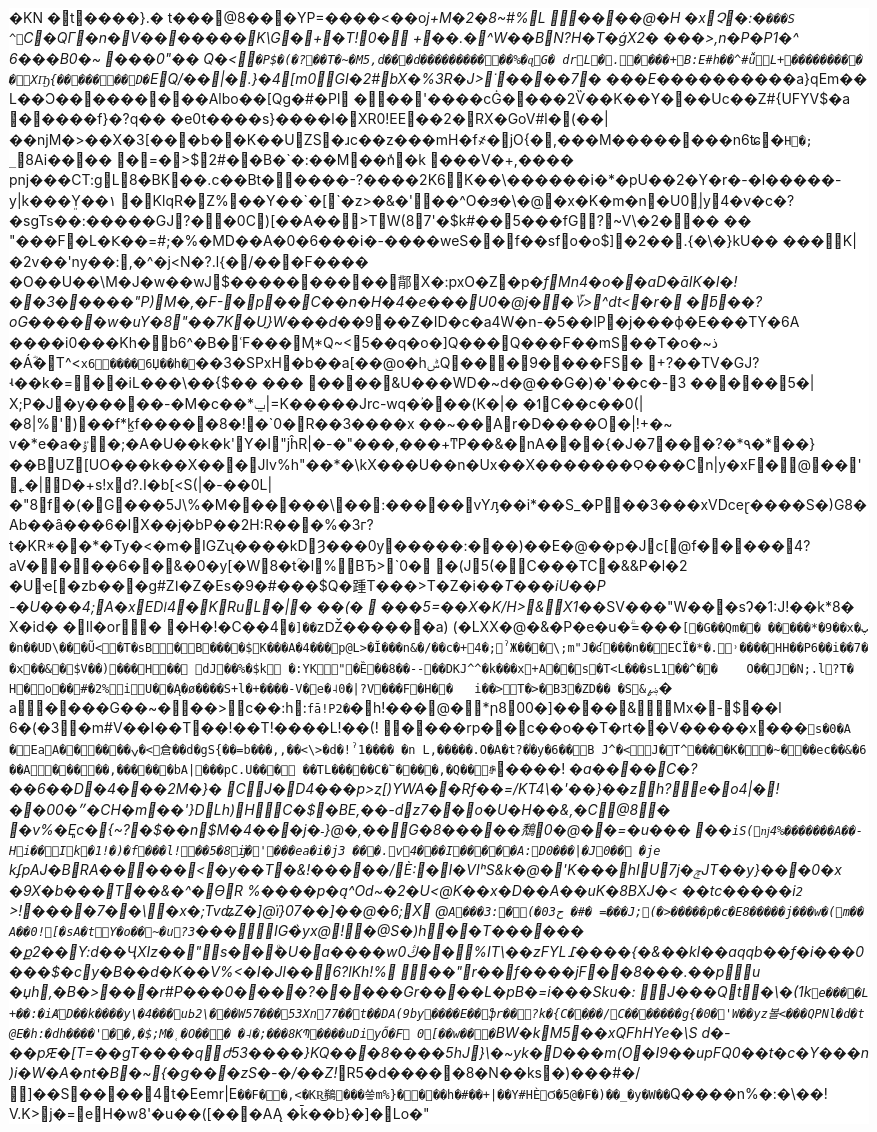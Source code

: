 �KN
�t����}.�
t���@8���YP=����<��o*j+M�2�8~#%L
����@�H �xՉ�:�`���S^ `C�QГ�n�V�������K\G�+�T!0�
+��.�^W��BN?H�T�ǵX2�	���>,n�P�P1�^
6���B0�~
���0"�� Q�<`�P$�(�?��T�~�M5,d���d�����������%�ɋG�
drL�.����+B:E#h��^#ǚL+����������XҦ{�������D�`EQ/��|�.}�4[m0GI�2#bX�%3R�J>˙����7�
���E���������*�a}qEm��L��Ͻ���������Albo��[Qg�#�Pl
���'����cĠ����2Ѷ��K��Y���Uc��Z#{UFYV$�a �����f}�?q��	�e0t����s}����l�XR0!EE��2�RX�GoV#l�(��|��ǌM�>��X�3[���b��K��UZS�ɹc��z���mH�f҂�jO{�,���M��������n6ʨ�`H�;_`8Ai����	 �=�>$2#��B�`�:��M��ܽn�k	���V�+,� ���
pnj���CT:gL8�BK��.c��Bt�����-?����2K6K��\������i�*�pU��2�Y�r�-�l�����-y|k���ܸY��۱ �KlqR�Z%��Y��`�[`�z>�&�'��^O�ϧ�\�@�x�K�m�n�U0ۭ|y4�v�c�?�sgTs��:�����GJ? ��0C)[��A�� >TW(87'�$ k#��5���fG?~V\�2���
��
"���F�L�ꓗ��=#;�%�MD��А�0�6���i�-����weS��f��sfo�o$]�2��.{�\�}kU��
���K|�2v��'ny��:,�^�j<N�?.l{�/ ���F���� �O��U��\M�J�w��wJ$����������鄁X�:pxO�Z�p�*fMn4�o��aD�āIK�l�!��3�����"P)M�,�F-�p��C��n�H�4�e���U0�@j��؆\>^dt<�r� �ƃ��?oG�����w�uY�8"��7K�Uֳ}W���d�*�9��Z�ID�c�a4W�n-�5��lP�j���ϕ�E���TY�6A ����i0���Kh�b6^�B�˓F���Ӎ*Q ~<5��q�o�]Q���Q���F��mS� �T�o�~ذ\
�Áؓ�T^<`x6����6Џ��h�`��3�SPxH�b��a[��@o�hݰQ���9����FS�
+?��TV�GJ?ʵ��k�=�ٍ��iL���\��{$��
���	����&U���WD�~d�@��G�)�'��c�-3
�����5�|
X;P�J�y�����-�M�c��*ݐ|=K�����Jrc-wq�ؙ���(K�|� �ߗC��c��0(|�8|%')��f*k̫f�����8�!�`0�R��3����x ��~��Ar�D����O�|!+�~
v�*e�a�ٷ�;�A�U��k�k'Y�l"jĥR|�-�"���,���+ͳP��&�nA���{�J�7���?�*٩�*��}��BUZ޴[UO���k��X���Jlv%h"��*�\kX���U��n�Ux��X�������Ϙ���Cn|y�xF�@��'˿�|D�+s!xd?.I�b[<S(|�-��0L|�"8f�(�G���5J\%�M������\��:�����vYԓ��i*��S_�P��3���xVDceɽ����S�)G8�Ab��ȃ���6�lX��j�bP��2H:R���%�3г?t�KR*��*�Ty�<�m�IGZʯ����kDȜ���0y�����:���)��E�@��p�Jc[@f�����4?aV����6��&�0�y[�W8�tؒ�l%BЂ>`0�
�(J5(�C���TC�&&P�l�2
�Uҽ[�zb���g#Zߊ�Z�Εs�9�#���$Q�踵T���>T�Z�i��_T���iU��P	-�U���4;A�xEDǀ4� KRuL�|�
��(�  ���5=��X�K/H>&X1_��SV���"W���sɁ�1:J!��k*8�	X�id� 
�Il�or�  �H�!�C��4`�]��`zǄ������a) (�LXX�@ �&�P�e�u�ؖ=���`[�G��Qm�� �����*�9��x�پ�n��UD\���Ũ<�T�sB�B� ���$K�� �A�4���p@L>�Ĭ���n&�/�� c�+4�;ˀЖ���\;m"J�ʛ���n��ECЇ�*�.˒����HH��P6��i��7��x��&�$V��)���H�� dJ��%�$k	�:YK"�Ȅ��8��--��DKJ^^�k���x+A�׻�s�T<L���sL1��^��	O��J�N;.l?T�H�o��#�2%iU��Ą�ø����S+l�+����-V�e�˨0�|?V���F�H��	i��>T�>�B3�ZD��
�S&ۻߨ`� a����G��~���>c��:h:`fā!P2�`�h!���@�*ր800�]����&Mx�-$��l
6�(�3�m#V��I��T��!��T!����L!��(!	 ����rp��c��o��T�rt��V����� x���`s �0�A�EaA�� ����ݍ�<倉��d�gS{��=b���,,��<\> �d�!ˀ1����	�n	L,�����.O�A�t?�֓�y�6��B
J^�<J�T^����K� �~���ec��&�6��A�����,������bA|���pC.U��� ��TL�����C�՟����,�Q��ꄵ`����!	*�a����C�?��6��D�4���2M�}�
CJ�D4���p>ȥ[)YWA��Rf��=/KT4\�'��}��z׏h?e�o4|�!��״�00�CH�m��'}DLh)HC�$�BE,��-dz7��o�U�H��&,�C@8� �v%�E͈c�{~?�$��n$M�4���j�˗}@�,��G�8�����鵚޴�@�0�=�u��� ��`iS(ǌ4%�������A��-Hi��Ik�1!�)�f���l!��5�8ĳ�'���ea�i�j3 ���. v4���I�����A:D0���|�J0�� �je`kʄpAJ�BRA�����<�y��T�&!�����/Ѐ:�I�VІʰS&k�@�'K���hIU7j�ݼJT��y}���0�x
� 9X�b���T��&�^�ϴR	%����p�ą^Od~�2�U<@K��x�D��A��uK�8BXJ�<
��tc�����i`2`>!����7��\�x�;TvʥZ�]@ï}07��]��@�6;X
@`A���3:�(�ح03 �#�
=���J;(�>�����p�c�E8�����j���w�(m� �A��0![�sA�tY�o��~�u?3`���\IG�̀yx@! �@S�)h��T������ �ք2��Y:d��ҶXIz��"s��۠�U�a����wڭ0��%IT\��zFYL߁����{�\&��kI��aqqb��f�i���0���$�cy�B��d�K��_V%<�I�Jl��6?lKh!% ��"r��f����jF�_�8���.��pu �џh,�B�>���r#P���0����?�����Gr�� ��L�pB �=i���Sku�:
J���Qt�\�(1k`e����L+��:�iȺD��k����y\�4���uЬ2\���W57���53Xn77��t��DA(9by����E��ֆr��?k�{C��֥��/C�������g{�0�'W��yz볼<���QPNl�d�t@E�h:�dh����'��,�$;M�̜�O��� �˨�;���8KՊ����uDiyŐ�F 0[��w���`BW�kM5��xQFhHYe�\S	d�-��pԘ�[T=��gT����qժ53����}KQ���8����5hJ}\�~yk�D���m(O�I9��upFQ0��t�c�Y���n)i�W�A�nt�B�~{�g���zS�-�/��Z!*R5�d�����8�N��ks�)���#�/	]��S����4t�Eemr|E`��F��,<�KR͜鵗���쓯m%}� ���h�#��+|��Y#HÈϬ�5@�F�)��_�y�W��`Q��� �n%�:�\��!
V.K>j� = eH�w8'�u��([���AĄ
�k̄��b}�]�Lo�"